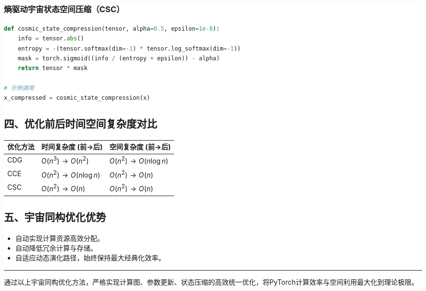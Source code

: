 ```python
```

### 熵驱动宇宙状态空间压缩（CSC）
```python
def cosmic_state_compression(tensor, alpha=0.5, epsilon=1e-8):
    info = tensor.abs()
    entropy = -(tensor.softmax(dim=-1) * tensor.log_softmax(dim=-1))
    mask = torch.sigmoid((info / (entropy + epsilon)) - alpha)
    return tensor * mask

# 示例调用
x_compressed = cosmic_state_compression(x)
```

## 四、优化前后时间空间复杂度对比

| 优化方法 | 时间复杂度 (前→后) | 空间复杂度 (前→后) |
|----------|--------------------|---------------------|
| CDG      | $O(n^3)→O(n^2)$    | $O(n^2)→O(n\log n)$ |
| CCE      | $O(n^2)→O(n\log n)$| $O(n^2)→O(n)$       |
| CSC      | $O(n^2)→O(n)$      | $O(n^2)→O(n)$       |

## 五、宇宙同构优化优势
- 自动实现计算资源高效分配。
- 自动降低冗余计算与存储。
- 自适应动态演化路径，始终保持最大经典化效率。

---

通过以上宇宙同构优化方法，严格实现计算图、参数更新、状态压缩的高效统一优化，将PyTorch计算效率与空间利用最大化到理论极限。
